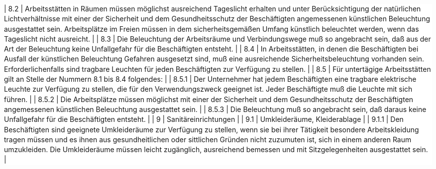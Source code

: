 |      8.2 | Arbeitsstätten in Räumen müssen möglichst ausreichend Tageslicht erhalten und unter Berücksichtigung der natürlichen Lichtverhältnisse mit einer der Sicherheit und dem Gesundheitsschutz der Beschäftigten angemessenen künstlichen Beleuchtung ausgestattet sein. Arbeitsplätze im Freien müssen in dem sicherheitsgemäßen Umfang künstlich beleuchtet werden, wenn das Tageslicht nicht ausreicht.                                                                                                                                                           |
|      8.3 | Die Beleuchtung der Arbeitsräume und Verbindungswege muß so angebracht sein, daß aus der Art der Beleuchtung keine Unfallgefahr für die Beschäftigten entsteht.                                                                                                                                                                                                                                                                                                                                                                                                 |
|      8.4 | In Arbeitsstätten, in denen die Beschäftigten bei Ausfall der künstlichen Beleuchtung Gefahren ausgesetzt sind, muß eine ausreichende Sicherheitsbeleuchtung vorhanden sein. Erforderlichenfalls sind tragbare Leuchten für jeden Beschäftigten zur Verfügung zu stellen.                                                                                                                                                                                                                                                                                       |
|      8.5 | Für untertägige Arbeitsstätten gilt an Stelle der Nummern 8.1 bis 8.4 folgendes:                                                                                                                                                                                                                                                                                                                                                                                                                                                                                |
|    8.5.1 | Der Unternehmer hat jedem Beschäftigten eine tragbare elektrische Leuchte zur Verfügung zu stellen, die für den Verwendungszweck geeignet ist. Jeder Beschäftigte muß die Leuchte mit sich führen.                                                                                                                                                                                                                                                                                                                                                              |
|    8.5.2 | Die Arbeitsplätze müssen möglichst mit einer der Sicherheit und dem Gesundheitsschutz der Beschäftigten angemessenen künstlichen Beleuchtung ausgestattet sein.                                                                                                                                                                                                                                                                                                                                                                                                 |
|    8.5.3 | Die Beleuchtung muß so angebracht sein, daß daraus keine Unfallgefahr für die Beschäftigten entsteht.                                                                                                                                                                                                                                                                                                                                                                                                                                                           |
|        9 | Sanitäreinrichtungen                                                                                                                                                                                                                                                                                                                                                                                                                                                                                                                                            |
|      9.1 | Umkleideräume, Kleiderablage                                                                                                                                                                                                                                                                                                                                                                                                                                                                                                                                    |
|    9.1.1 | Den Beschäftigten sind geeignete Umkleideräume zur Verfügung zu stellen, wenn sie bei ihrer Tätigkeit besondere Arbeitskleidung tragen müssen und es ihnen aus gesundheitlichen oder sittlichen Gründen nicht zuzumuten ist, sich in einem anderen Raum umzukleiden. Die Umkleideräume müssen leicht zugänglich, ausreichend bemessen und mit Sitzgelegenheiten ausgestattet sein.                                                                                                                                                                              |